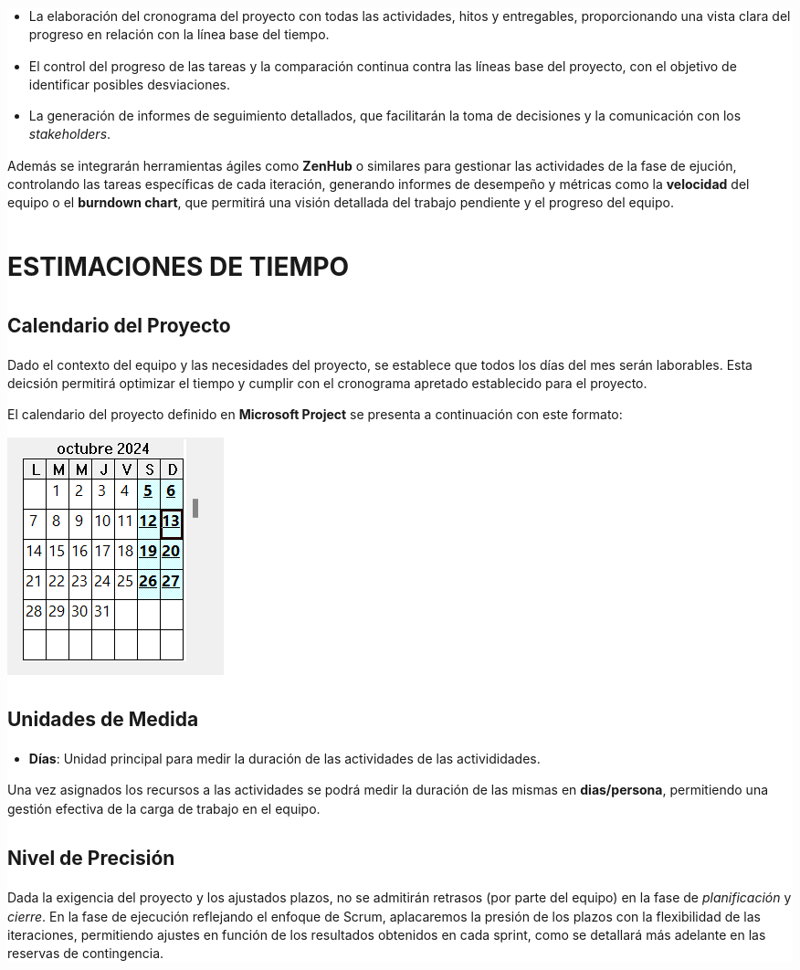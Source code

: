 - La elaboración del cronograma del proyecto con todas las actividades, hitos y entregables, proporcionando una vista clara del progreso en relación con la línea base del tiempo.

- El control del progreso de las tareas y la comparación continua contra las líneas base del proyecto, con el objetivo de identificar posibles desviaciones.

- La generación de informes de seguimiento detallados, que facilitarán la toma de decisiones y la comunicación con los *stakeholders*.

Además se integrarán herramientas ágiles como **ZenHub** o similares para gestionar las actividades de la fase de ejución, controlando las tareas específicas de cada iteración, generando informes de desempeño y métricas como la **velocidad** del equipo o el **burndown chart**, que permitirá una visión detallada del trabajo pendiente y el progreso del equipo.

# ESTIMACIONES DE TIEMPO

## Calendario del Proyecto

Dado el contexto del equipo y las necesidades del proyecto, se establece que todos los días del mes serán laborables. Esta deicsión permitirá optimizar el tiempo y cumplir con el cronograma apretado establecido para el proyecto.

El calendario del proyecto definido en **Microsoft Project** se presenta a continuación con este formato:

![Calendario del proyecto](../../img/calendario.png)

## Unidades de Medida

- **Días**: Unidad principal para medir la duración de las actividades de las activididades.

Una vez asignados los recursos a las actividades se podrá medir la duración de las mismas en **dias/persona**, permitiendo una gestión efectiva de la carga de trabajo en el equipo.

## Nivel de Precisión

Dada la exigencia del proyecto y los ajustados plazos, no se admitirán retrasos (por parte del equipo) en la fase de *planificación* y *cierre*. En la fase de ejecución reflejando el enfoque de Scrum, aplacaremos la presión de los plazos con la flexibilidad de las iteraciones, permitiendo ajustes en función de los resultados obtenidos en cada sprint, como se detallará más adelante en las reservas de contingencia.
